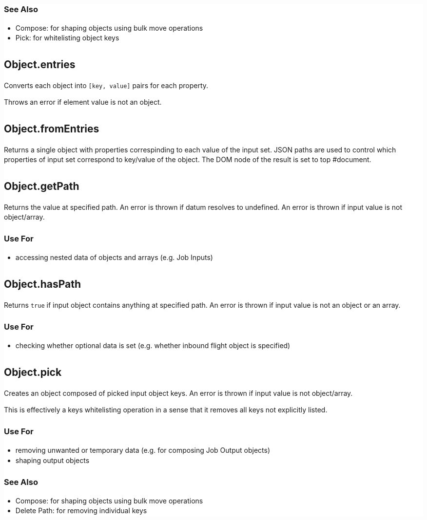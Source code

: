 ### See Also

- Compose: for shaping objects using bulk move operations
- Pick: for whitelisting object keys


<h2 id="Object.entries">Object.entries</h2>


Converts each object into `[key, value]` pairs for each property.

Throws an error if element value is not an object.


<h2 id="Object.fromEntries">Object.fromEntries</h2>


Returns a single object with properties correspinding to each value of the input set.
JSON paths are used to control which properties of input set correspond to key/value of the object.
The DOM node of the result is set to top #document.


<h2 id="Object.getPath">Object.getPath</h2>


Returns the value at specified path.
An error is thrown if datum resolves to undefined.
An error is thrown if input value is not object/array.

### Use For

- accessing nested data of objects and arrays (e.g. Job Inputs)


<h2 id="Object.hasPath">Object.hasPath</h2>


Returns `true` if input object contains anything at specified path.
An error is thrown if input value is not an object or an array.

### Use For

- checking whether optional data is set (e.g. whether inbound flight object is specified)


<h2 id="Object.pick">Object.pick</h2>


Creates an object composed of picked input object keys.
An error is thrown if input value is not object/array.

This is effectively a keys whitelisting operation in a sense that it removes all keys not explicitly listed.

### Use For

- removing unwanted or temporary data (e.g. for composing Job Output objects)
- shaping output objects

### See Also

- Compose: for shaping objects using bulk move operations
- Delete Path: for removing individual keys
